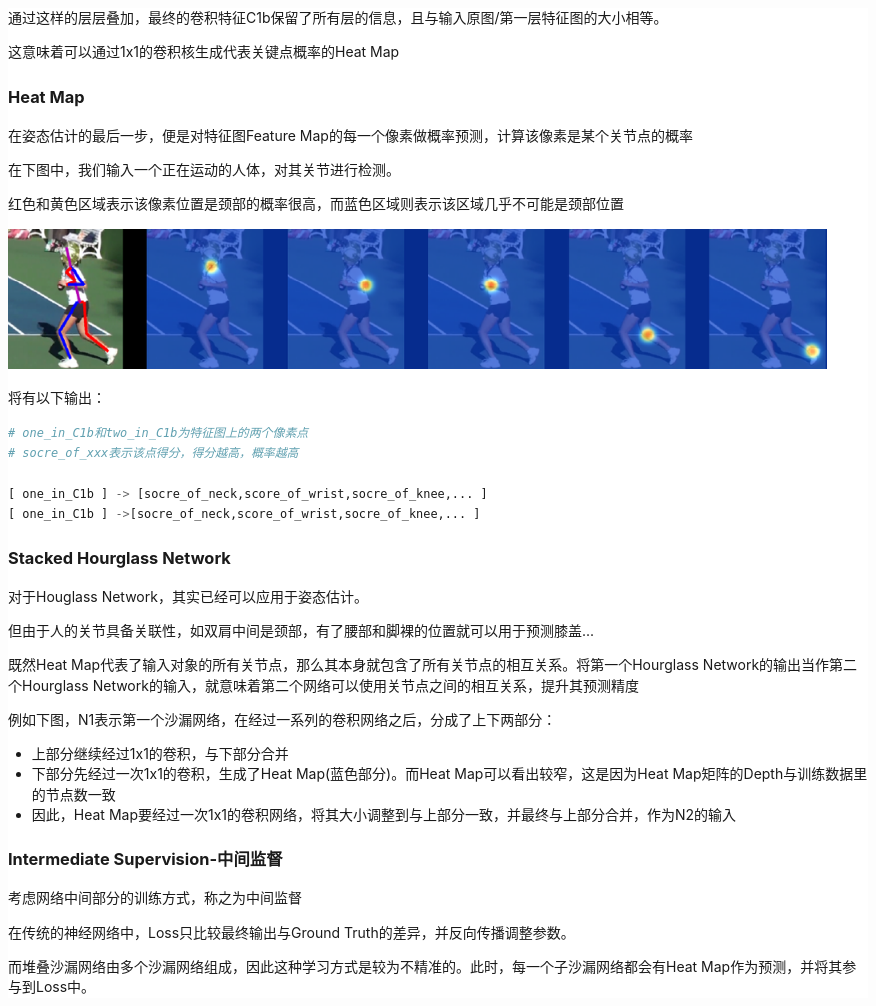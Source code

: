 通过这样的层层叠加，最终的卷积特征C1b保留了所有层的信息，且与输入原图/第一层特征图的大小相等。

这意味着可以通过1x1的卷积核生成代表关键点概率的Heat Map



### Heat Map

在姿态估计的最后一步，便是对特征图Feature Map的每一个像素做概率预测，计算该像素是某个关节点的概率

在下图中，我们输入一个正在运动的人体，对其关节进行检测。

红色和黄色区域表示该像素位置是颈部的概率很高，而蓝色区域则表示该区域几乎不可能是颈部位置

<img src="神经网络.assets/20181106093840508.png" alt="在这里插入图片描述" style="zoom:80%;" />

将有以下输出：
```python
# one_in_C1b和two_in_C1b为特征图上的两个像素点
# socre_of_xxx表示该点得分，得分越高，概率越高

[ one_in_C1b ] -> [socre_of_neck,score_of_wrist,socre_of_knee,... ]
[ one_in_C1b ] ->[socre_of_neck,score_of_wrist,socre_of_knee,... ]

```





### Stacked Hourglass Network

对于Houglass Network，其实已经可以应用于姿态估计。

但由于人的关节具备关联性，如双肩中间是颈部，有了腰部和脚裸的位置就可以用于预测膝盖...

既然Heat Map代表了输入对象的所有关节点，那么其本身就包含了所有关节点的相互关系。将第一个Hourglass Network的输出当作第二个Hourglass Network的输入，就意味着第二个网络可以使用关节点之间的相互关系，提升其预测精度

例如下图，N1表示第一个沙漏网络，在经过一系列的卷积网络之后，分成了上下两部分：

* 上部分继续经过1x1的卷积，与下部分合并
* 下部分先经过一次1x1的卷积，生成了Heat Map(蓝色部分)。而Heat Map可以看出较窄，这是因为Heat Map矩阵的Depth与训练数据里的节点数一致
* 因此，Heat Map要经过一次1x1的卷积网络，将其大小调整到与上部分一致，并最终与上部分合并，作为N2的输入



### Intermediate Supervision-中间监督

考虑网络中间部分的训练方式，称之为中间监督

在传统的神经网络中，Loss只比较最终输出与Ground Truth的差异，并反向传播调整参数。

而堆叠沙漏网络由多个沙漏网络组成，因此这种学习方式是较为不精准的。此时，每一个子沙漏网络都会有Heat Map作为预测，并将其参与到Loss中。